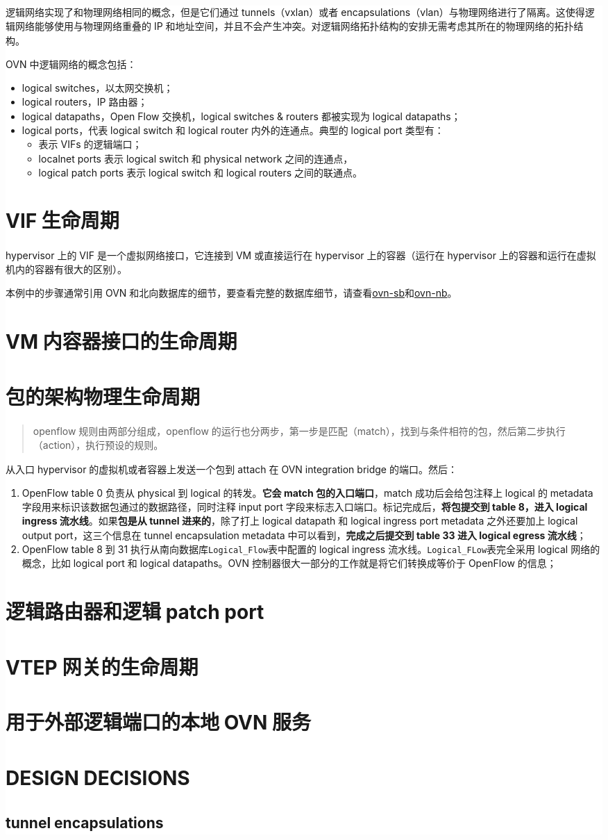逻辑网络实现了和物理网络相同的概念，但是它们通过 tunnels（vxlan）或者 encapsulations（vlan）与物理网络进行了隔离。这使得逻辑网络能够使用与物理网络重叠的 IP 和地址空间，并且不会产生冲突。对逻辑网络拓扑结构的安排无需考虑其所在的物理网络的拓扑结构。

OVN 中逻辑网络的概念包括：

- logical switches，以太网交换机；
- logical routers，IP 路由器；
- logical datapaths，Open Flow 交换机，logical switches & routers 都被实现为 logical datapaths；
- logical ports，代表 logical switch 和 logical router 内外的连通点。典型的 logical port 类型有：
  - 表示 VIFs 的逻辑端口；
  - localnet ports 表示 logical switch 和 physical network 之间的连通点，
  - logical patch ports 表示 logical switch 和 logical routers 之间的联通点。

# VIF 生命周期

hypervisor 上的 VIF 是一个虚拟网络接口，它连接到 VM 或直接运行在 hypervisor 上的容器（运行在 hypervisor 上的容器和运行在虚拟机内的容器有很大的区别）。

本例中的步骤通常引用 OVN 和北向数据库的细节，要查看完整的数据库细节，请查看[ovn-sb](https://man7.org/linux/man-pages/man5/ovn-sb.5.html)和[ovn-nb](https://man7.org/linux/man-pages/man5/ovn-nb.5.html)。


# VM 内容器接口的生命周期

# 包的架构物理生命周期

>openflow 规则由两部分组成，openflow 的运行也分两步，第一步是匹配（match），找到与条件相符的包，然后第二步执行（action），执行预设的规则。

从入口 hypervisor 的虚拟机或者容器上发送一个包到 attach 在 OVN integration bridge 的端口。然后：

1. OpenFlow table 0 负责从 physical 到 logical 的转发。**它会 match 包的入口端口**，match 成功后会给包注释上 logical 的 metadata 字段用来标识该数据包通过的数据路径，同时注释 input port 字段来标志入口端口。标记完成后，**将包提交到 table 8，进入 logical ingress 流水线**。如果**包是从 tunnel 进来的**，除了打上 logical datapath 和 logical ingress port metadata 之外还要加上 logical output port，这三个信息在 tunnel encapsulation metadata 中可以看到，**完成之后提交到 table 33 进入 logical egress 流水线**；
2. OpenFlow table 8 到 31 执行从南向数据库`Logical_Flow`表中配置的 logical ingress 流水线。`Logical_FLow`表完全采用 logical 网络的概念，比如 logical port 和 logical datapaths。OVN 控制器很大一部分的工作就是将它们转换成等价于 OpenFlow 的信息；

# 逻辑路由器和逻辑 patch port

# VTEP 网关的生命周期

# 用于外部逻辑端口的本地 OVN 服务

# DESIGN DECISIONS

## tunnel encapsulations
